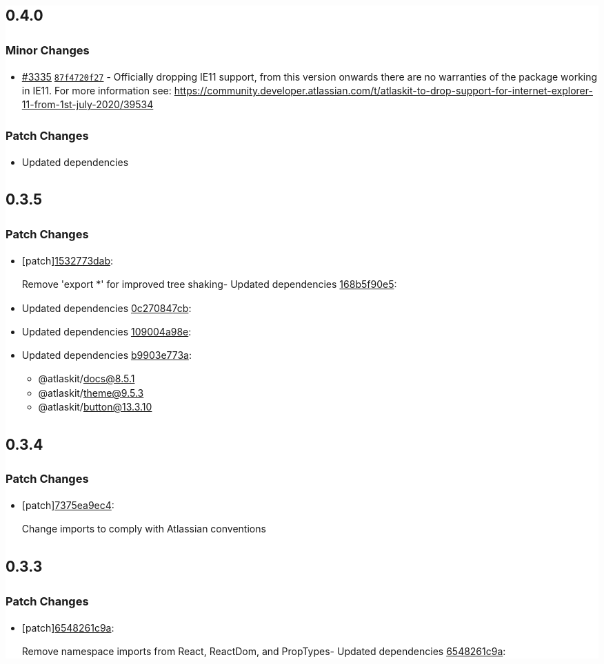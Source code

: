 ## 0.4.0

### Minor Changes

- [#3335](https://bitbucket.org/atlassian/atlassian-frontend/pull-requests/3335)
  [`87f4720f27`](https://bitbucket.org/atlassian/atlassian-frontend/commits/87f4720f27) - Officially
  dropping IE11 support, from this version onwards there are no warranties of the package working in
  IE11. For more information see:
  https://community.developer.atlassian.com/t/atlaskit-to-drop-support-for-internet-explorer-11-from-1st-july-2020/39534

### Patch Changes

- Updated dependencies

## 0.3.5

### Patch Changes

- [patch][1532773dab](https://bitbucket.org/atlassian/atlassian-frontend/commits/1532773dab):

  Remove 'export \*' for improved tree shaking- Updated dependencies
  [168b5f90e5](https://bitbucket.org/atlassian/atlassian-frontend/commits/168b5f90e5):

- Updated dependencies
  [0c270847cb](https://bitbucket.org/atlassian/atlassian-frontend/commits/0c270847cb):
- Updated dependencies
  [109004a98e](https://bitbucket.org/atlassian/atlassian-frontend/commits/109004a98e):
- Updated dependencies
  [b9903e773a](https://bitbucket.org/atlassian/atlassian-frontend/commits/b9903e773a):
  - @atlaskit/docs@8.5.1
  - @atlaskit/theme@9.5.3
  - @atlaskit/button@13.3.10

## 0.3.4

### Patch Changes

- [patch][7375ea9ec4](https://bitbucket.org/atlassian/atlassian-frontend/commits/7375ea9ec4):

  Change imports to comply with Atlassian conventions

## 0.3.3

### Patch Changes

- [patch][6548261c9a](https://bitbucket.org/atlassian/atlassian-frontend/commits/6548261c9a):

  Remove namespace imports from React, ReactDom, and PropTypes- Updated dependencies
  [6548261c9a](https://bitbucket.org/atlassian/atlassian-frontend/commits/6548261c9a):
